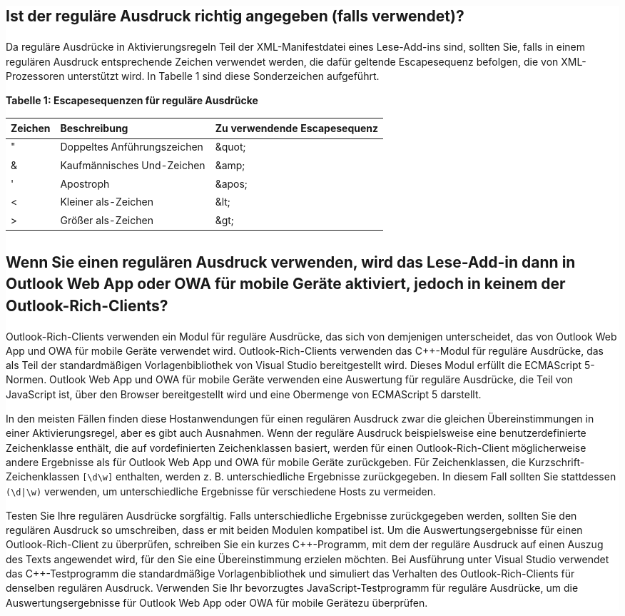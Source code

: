 
## Ist der reguläre Ausdruck richtig angegeben (falls verwendet)?


Da reguläre Ausdrücke in Aktivierungsregeln Teil der XML-Manifestdatei eines Lese-Add-ins sind, sollten Sie, falls in einem regulären Ausdruck entsprechende Zeichen verwendet werden, die dafür geltende Escapesequenz befolgen, die von XML-Prozessoren unterstützt wird. In Tabelle 1 sind diese Sonderzeichen aufgeführt. 


**Tabelle 1: Escapesequenzen für reguläre Ausdrücke**


|**Zeichen**|**Beschreibung**|**Zu verwendende Escapesequenz**|
|:-----|:-----|:-----|
|"|Doppeltes Anführungszeichen|&amp;quot;|
|&amp;|Kaufmännisches Und-Zeichen|&amp;amp;|
|'|Apostroph|&amp;apos;|
|<|Kleiner als-Zeichen|&amp;lt;|
|>|Größer als-Zeichen|&amp;gt;|

## Wenn Sie einen regulären Ausdruck verwenden, wird das Lese-Add-in dann in Outlook Web App oder OWA für mobile Geräte aktiviert, jedoch in keinem der Outlook-Rich-Clients?


Outlook-Rich-Clients verwenden ein Modul für reguläre Ausdrücke, das sich von demjenigen unterscheidet, das von Outlook Web App und OWA für mobile Geräte verwendet wird. Outlook-Rich-Clients verwenden das C++-Modul für reguläre Ausdrücke, das als Teil der standardmäßigen Vorlagenbibliothek von Visual Studio bereitgestellt wird. Dieses Modul erfüllt die ECMAScript 5-Normen. Outlook Web App und OWA für mobile Geräte verwenden eine Auswertung für reguläre Ausdrücke, die Teil von JavaScript ist, über den Browser bereitgestellt wird und eine Obermenge von ECMAScript 5 darstellt. 

In den meisten Fällen finden diese Hostanwendungen für einen regulären Ausdruck zwar die gleichen Übereinstimmungen in einer Aktivierungsregel, aber es gibt auch Ausnahmen. Wenn der reguläre Ausdruck beispielsweise eine benutzerdefinierte Zeichenklasse enthält, die auf vordefinierten Zeichenklassen basiert, werden für einen Outlook-Rich-Client möglicherweise andere Ergebnisse als für Outlook Web App und OWA für mobile Geräte zurückgeben. Für Zeichenklassen, die Kurzschrift-Zeichenklassen  `[\d\w]` enthalten, werden z. B. unterschiedliche Ergebnisse zurückgegeben. In diesem Fall sollten Sie stattdessen `(\d|\w)` verwenden, um unterschiedliche Ergebnisse für verschiedene Hosts zu vermeiden.

Testen Sie Ihre regulären Ausdrücke sorgfältig. Falls unterschiedliche Ergebnisse zurückgegeben werden, sollten Sie den regulären Ausdruck so umschreiben, dass er mit beiden Modulen kompatibel ist. Um die Auswertungsergebnisse für einen Outlook-Rich-Client zu überprüfen, schreiben Sie ein kurzes C++-Programm, mit dem der reguläre Ausdruck auf einen Auszug des Texts angewendet wird, für den Sie eine Übereinstimmung erzielen möchten. Bei Ausführung unter Visual Studio verwendet das C++-Testprogramm die standardmäßige Vorlagenbibliothek und simuliert das Verhalten des Outlook-Rich-Clients für denselben regulären Ausdruck. Verwenden Sie Ihr bevorzugtes JavaScript-Testprogramm für reguläre Ausdrücke, um die Auswertungsergebnisse für Outlook Web App oder OWA für mobile Gerätezu überprüfen.
